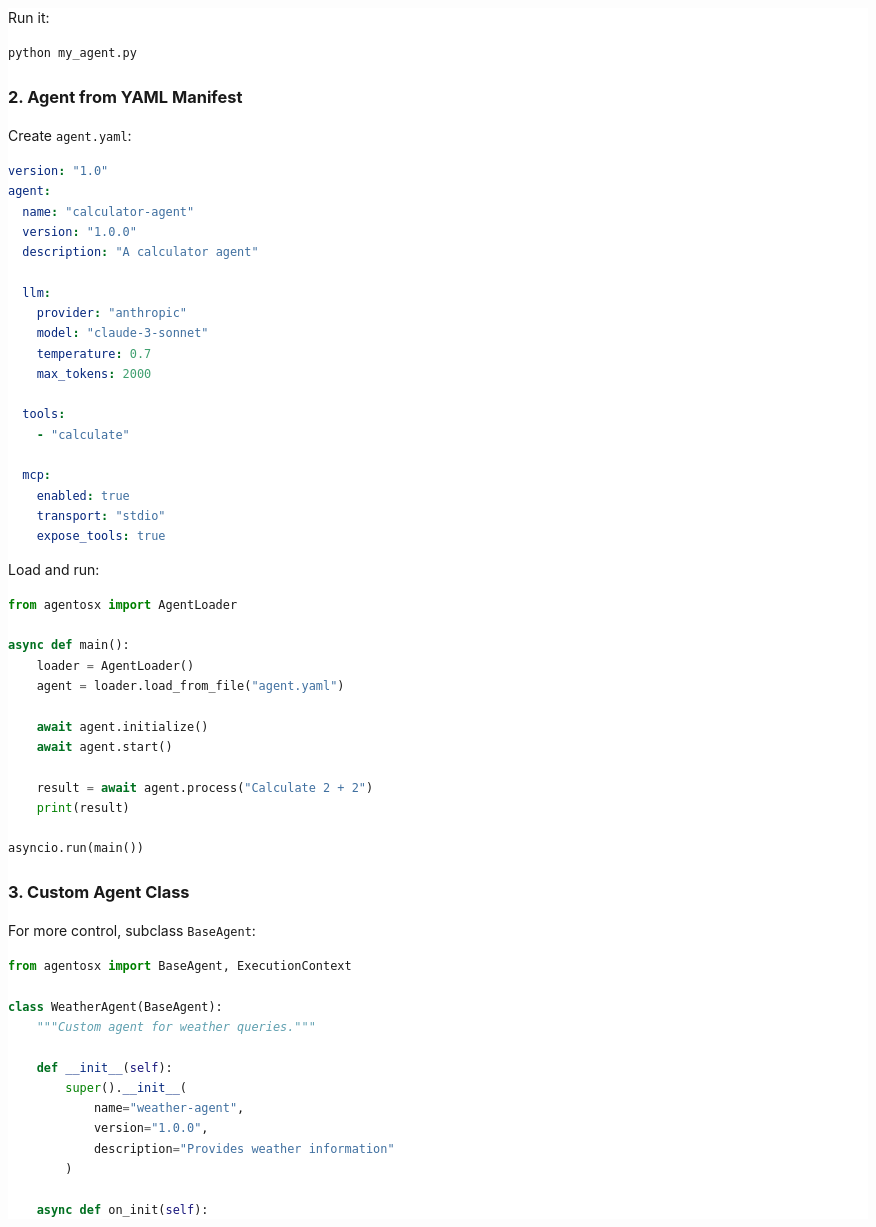 Run it:
```bash
python my_agent.py
```

### 2. Agent from YAML Manifest

Create `agent.yaml`:

```yaml
version: "1.0"
agent:
  name: "calculator-agent"
  version: "1.0.0"
  description: "A calculator agent"
  
  llm:
    provider: "anthropic"
    model: "claude-3-sonnet"
    temperature: 0.7
    max_tokens: 2000
  
  tools:
    - "calculate"
  
  mcp:
    enabled: true
    transport: "stdio"
    expose_tools: true
```

Load and run:

```python
from agentosx import AgentLoader

async def main():
    loader = AgentLoader()
    agent = loader.load_from_file("agent.yaml")
    
    await agent.initialize()
    await agent.start()
    
    result = await agent.process("Calculate 2 + 2")
    print(result)

asyncio.run(main())
```

### 3. Custom Agent Class

For more control, subclass `BaseAgent`:

```python
from agentosx import BaseAgent, ExecutionContext

class WeatherAgent(BaseAgent):
    """Custom agent for weather queries."""
    
    def __init__(self):
        super().__init__(
            name="weather-agent",
            version="1.0.0",
            description="Provides weather information"
        )
    
    async def on_init(self):
```